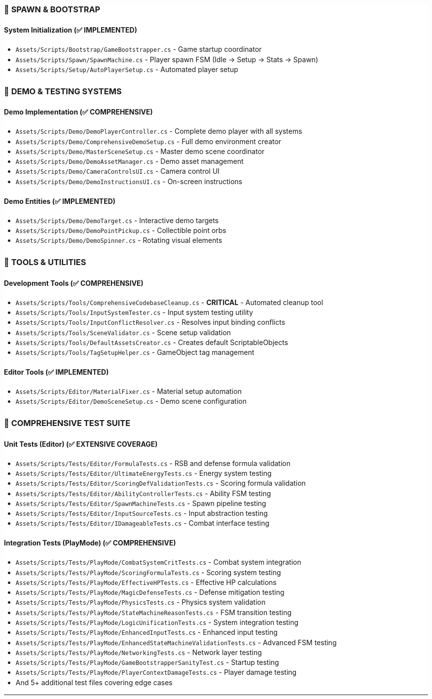 ### 🚀 **SPAWN & BOOTSTRAP**

#### **System Initialization** (✅ IMPLEMENTED)
- `Assets/Scripts/Bootstrap/GameBootstrapper.cs` - Game startup coordinator  
- `Assets/Scripts/Spawn/SpawnMachine.cs` - Player spawn FSM (Idle → Setup → Stats → Spawn)
- `Assets/Scripts/Setup/AutoPlayerSetup.cs` - Automated player setup

### 🎪 **DEMO & TESTING SYSTEMS**

#### **Demo Implementation** (✅ COMPREHENSIVE)
- `Assets/Scripts/Demo/DemoPlayerController.cs` - Complete demo player with all systems
- `Assets/Scripts/Demo/ComprehensiveDemoSetup.cs` - Full demo environment creator
- `Assets/Scripts/Demo/MasterSceneSetup.cs` - Master demo scene coordinator
- `Assets/Scripts/Demo/DemoAssetManager.cs` - Demo asset management
- `Assets/Scripts/Demo/CameraControlsUI.cs` - Camera control UI
- `Assets/Scripts/Demo/DemoInstructionsUI.cs` - On-screen instructions

#### **Demo Entities** (✅ IMPLEMENTED)
- `Assets/Scripts/Demo/DemoTarget.cs` - Interactive demo targets
- `Assets/Scripts/Demo/DemoPointPickup.cs` - Collectible point orbs
- `Assets/Scripts/Demo/DemoSpinner.cs` - Rotating visual elements

### 🔧 **TOOLS & UTILITIES**

#### **Development Tools** (✅ COMPREHENSIVE)
- `Assets/Scripts/Tools/ComprehensiveCodebaseCleanup.cs` - **CRITICAL** - Automated cleanup tool
- `Assets/Scripts/Tools/InputSystemTester.cs` - Input system testing utility
- `Assets/Scripts/Tools/InputConflictResolver.cs` - Resolves input binding conflicts  
- `Assets/Scripts/Tools/SceneValidator.cs` - Scene setup validation
- `Assets/Scripts/Tools/DefaultAssetsCreator.cs` - Creates default ScriptableObjects
- `Assets/Scripts/Tools/TagSetupHelper.cs` - GameObject tag management

#### **Editor Tools** (✅ IMPLEMENTED)
- `Assets/Scripts/Editor/MaterialFixer.cs` - Material setup automation
- `Assets/Scripts/Editor/DemoSceneSetup.cs` - Demo scene configuration

### 🧪 **COMPREHENSIVE TEST SUITE**

#### **Unit Tests (Editor)** (✅ EXTENSIVE COVERAGE)
- `Assets/Scripts/Tests/Editor/FormulaTests.cs` - RSB and defense formula validation
- `Assets/Scripts/Tests/Editor/UltimateEnergyTests.cs` - Energy system testing
- `Assets/Scripts/Tests/Editor/ScoringDefValidationTests.cs` - Scoring formula validation
- `Assets/Scripts/Tests/Editor/AbilityControllerTests.cs` - Ability FSM testing
- `Assets/Scripts/Tests/Editor/SpawnMachineTests.cs` - Spawn pipeline testing
- `Assets/Scripts/Tests/Editor/InputSourceTests.cs` - Input abstraction testing
- `Assets/Scripts/Tests/Editor/IDamageableTests.cs` - Combat interface testing

#### **Integration Tests (PlayMode)** (✅ COMPREHENSIVE)
- `Assets/Scripts/Tests/PlayMode/CombatSystemCritTests.cs` - Combat system integration
- `Assets/Scripts/Tests/PlayMode/ScoringFormulaTests.cs` - Scoring system testing
- `Assets/Scripts/Tests/PlayMode/EffectiveHPTests.cs` - Effective HP calculations
- `Assets/Scripts/Tests/PlayMode/MagicDefenseTests.cs` - Defense mitigation testing
- `Assets/Scripts/Tests/PlayMode/PhysicsTests.cs` - Physics system validation
- `Assets/Scripts/Tests/PlayMode/StateMachineReasonTests.cs` - FSM transition testing
- `Assets/Scripts/Tests/PlayMode/LogicUnificationTests.cs` - System integration testing
- `Assets/Scripts/Tests/PlayMode/EnhancedInputTests.cs` - Enhanced input testing
- `Assets/Scripts/Tests/PlayMode/EnhancedStateMachineValidationTests.cs` - Advanced FSM testing
- `Assets/Scripts/Tests/PlayMode/NetworkingTests.cs` - Network layer testing
- `Assets/Scripts/Tests/PlayMode/GameBootstrapperSanityTest.cs` - Startup testing
- `Assets/Scripts/Tests/PlayMode/PlayerContextDamageTests.cs` - Player damage testing
- And 5+ additional test files covering edge cases

---